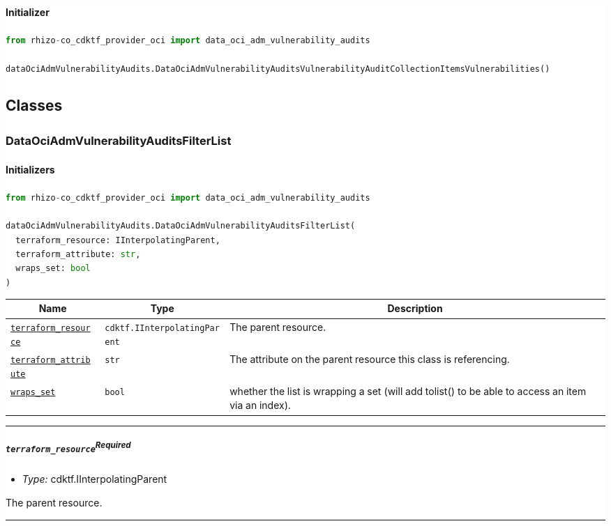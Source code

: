 #### Initializer <a name="Initializer" id="rhizo-co-terraform-provider-oci.dataOciAdmVulnerabilityAudits.DataOciAdmVulnerabilityAuditsVulnerabilityAuditCollectionItemsVulnerabilities.Initializer"></a>

```python
from rhizo-co_cdktf_provider_oci import data_oci_adm_vulnerability_audits

dataOciAdmVulnerabilityAudits.DataOciAdmVulnerabilityAuditsVulnerabilityAuditCollectionItemsVulnerabilities()
```


## Classes <a name="Classes" id="Classes"></a>

### DataOciAdmVulnerabilityAuditsFilterList <a name="DataOciAdmVulnerabilityAuditsFilterList" id="rhizo-co-terraform-provider-oci.dataOciAdmVulnerabilityAudits.DataOciAdmVulnerabilityAuditsFilterList"></a>

#### Initializers <a name="Initializers" id="rhizo-co-terraform-provider-oci.dataOciAdmVulnerabilityAudits.DataOciAdmVulnerabilityAuditsFilterList.Initializer"></a>

```python
from rhizo-co_cdktf_provider_oci import data_oci_adm_vulnerability_audits

dataOciAdmVulnerabilityAudits.DataOciAdmVulnerabilityAuditsFilterList(
  terraform_resource: IInterpolatingParent,
  terraform_attribute: str,
  wraps_set: bool
)
```

| **Name** | **Type** | **Description** |
| --- | --- | --- |
| <code><a href="#rhizo-co-terraform-provider-oci.dataOciAdmVulnerabilityAudits.DataOciAdmVulnerabilityAuditsFilterList.Initializer.parameter.terraformResource">terraform_resource</a></code> | <code>cdktf.IInterpolatingParent</code> | The parent resource. |
| <code><a href="#rhizo-co-terraform-provider-oci.dataOciAdmVulnerabilityAudits.DataOciAdmVulnerabilityAuditsFilterList.Initializer.parameter.terraformAttribute">terraform_attribute</a></code> | <code>str</code> | The attribute on the parent resource this class is referencing. |
| <code><a href="#rhizo-co-terraform-provider-oci.dataOciAdmVulnerabilityAudits.DataOciAdmVulnerabilityAuditsFilterList.Initializer.parameter.wrapsSet">wraps_set</a></code> | <code>bool</code> | whether the list is wrapping a set (will add tolist() to be able to access an item via an index). |

---

##### `terraform_resource`<sup>Required</sup> <a name="terraform_resource" id="rhizo-co-terraform-provider-oci.dataOciAdmVulnerabilityAudits.DataOciAdmVulnerabilityAuditsFilterList.Initializer.parameter.terraformResource"></a>

- *Type:* cdktf.IInterpolatingParent

The parent resource.

---
